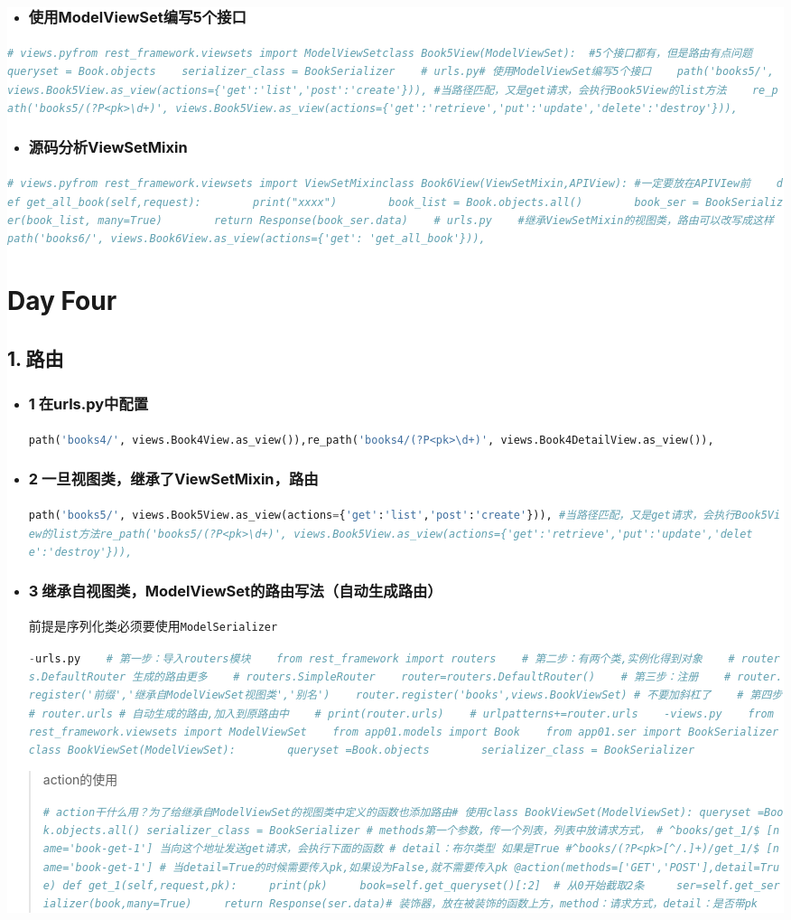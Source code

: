 + ### 使用ModelViewSet编写5个接口

```python
# views.pyfrom rest_framework.viewsets import ModelViewSetclass Book5View(ModelViewSet):  #5个接口都有，但是路由有点问题    queryset = Book.objects    serializer_class = BookSerializer    # urls.py# 使用ModelViewSet编写5个接口    path('books5/', views.Book5View.as_view(actions={'get':'list','post':'create'})), #当路径匹配，又是get请求，会执行Book5View的list方法    re_path('books5/(?P<pk>\d+)', views.Book5View.as_view(actions={'get':'retrieve','put':'update','delete':'destroy'})),
```

+ ### 源码分析ViewSetMixin

```python
# views.pyfrom rest_framework.viewsets import ViewSetMixinclass Book6View(ViewSetMixin,APIView): #一定要放在APIVIew前    def get_all_book(self,request):        print("xxxx")        book_list = Book.objects.all()        book_ser = BookSerializer(book_list, many=True)        return Response(book_ser.data)    # urls.py    #继承ViewSetMixin的视图类，路由可以改写成这样    path('books6/', views.Book6View.as_view(actions={'get': 'get_all_book'})),
```

# Day Four

## 1. 路由

+ ### 1 在urls.py中配置

  ```Python
  path('books4/', views.Book4View.as_view()),re_path('books4/(?P<pk>\d+)', views.Book4DetailView.as_view()),
  ```

+ ### 2 一旦视图类，继承了ViewSetMixin，路由

  ```Python
  path('books5/', views.Book5View.as_view(actions={'get':'list','post':'create'})), #当路径匹配，又是get请求，会执行Book5View的list方法re_path('books5/(?P<pk>\d+)', views.Book5View.as_view(actions={'get':'retrieve','put':'update','delete':'destroy'})),
  ```

+ ### 3 继承自视图类，ModelViewSet的路由写法（自动生成路由）

  前提是序列化类必须要使用`ModelSerializer`

  ```Python
  -urls.py    # 第一步：导入routers模块    from rest_framework import routers    # 第二步：有两个类,实例化得到对象    # routers.DefaultRouter 生成的路由更多    # routers.SimpleRouter    router=routers.DefaultRouter()    # 第三步：注册    # router.register('前缀','继承自ModelViewSet视图类','别名')    router.register('books',views.BookViewSet) # 不要加斜杠了    # 第四步    # router.urls # 自动生成的路由,加入到原路由中    # print(router.urls)    # urlpatterns+=router.urls    -views.py    from rest_framework.viewsets import ModelViewSet    from app01.models import Book    from app01.ser import BookSerializer    class BookViewSet(ModelViewSet):        queryset =Book.objects        serializer_class = BookSerializer
  ```

> action的使用
>
> ```python
> # action干什么用？为了给继承自ModelViewSet的视图类中定义的函数也添加路由# 使用class BookViewSet(ModelViewSet): queryset =Book.objects.all() serializer_class = BookSerializer # methods第一个参数，传一个列表，列表中放请求方式， # ^books/get_1/$ [name='book-get-1'] 当向这个地址发送get请求，会执行下面的函数 # detail：布尔类型 如果是True #^books/(?P<pk>[^/.]+)/get_1/$ [name='book-get-1'] # 当detail=True的时候需要传入pk,如果设为False,就不需要传入pk @action(methods=['GET','POST'],detail=True) def get_1(self,request,pk):     print(pk)     book=self.get_queryset()[:2]  # 从0开始截取2条     ser=self.get_serializer(book,many=True)     return Response(ser.data)# 装饰器，放在被装饰的函数上方，method：请求方式，detail：是否带pk
> ```

